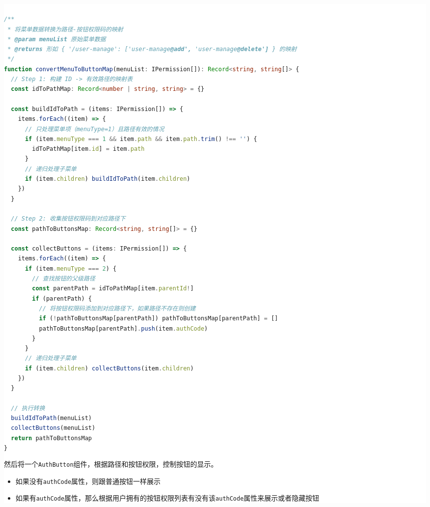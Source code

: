 ```ts

/**
 * 将菜单数据转换为路径-按钮权限码的映射
 * @param menuList 原始菜单数据
 * @returns 形如 { '/user-manage': ['user-manage@add', 'user-manage@delete'] } 的映射
 */
function convertMenuToButtonMap(menuList: IPermission[]): Record<string, string[]> {
  // Step 1: 构建 ID -> 有效路径的映射表
  const idToPathMap: Record<number | string, string> = {}

  const buildIdToPath = (items: IPermission[]) => {
    items.forEach((item) => {
      // 只处理菜单项（menuType=1）且路径有效的情况
      if (item.menuType === 1 && item.path && item.path.trim() !== '') {
        idToPathMap[item.id] = item.path
      }
      // 递归处理子菜单
      if (item.children) buildIdToPath(item.children)
    })
  }

  // Step 2: 收集按钮权限码到对应路径下
  const pathToButtonsMap: Record<string, string[]> = {}

  const collectButtons = (items: IPermission[]) => {
    items.forEach((item) => {
      if (item.menuType === 2) {
        // 查找按钮的父级路径
        const parentPath = idToPathMap[item.parentId!]
        if (parentPath) {
          // 将按钮权限码添加到对应路径下，如果路径不存在则创建
          if (!pathToButtonsMap[parentPath]) pathToButtonsMap[parentPath] = []
          pathToButtonsMap[parentPath].push(item.authCode)
        }
      }
      // 递归处理子菜单
      if (item.children) collectButtons(item.children)
    })
  }

  // 执行转换
  buildIdToPath(menuList)
  collectButtons(menuList)
  return pathToButtonsMap
}
```

然后将一个`AuthButton`组件，根据路径和按钮权限，控制按钮的显示。

- 如果没有`authCode`属性，则跟普通按钮一样展示
- 如果有`authCode`属性，那么根据用户拥有的按钮权限列表有没有该`authCode`属性来展示或者隐藏按钮


  [key: string]: any